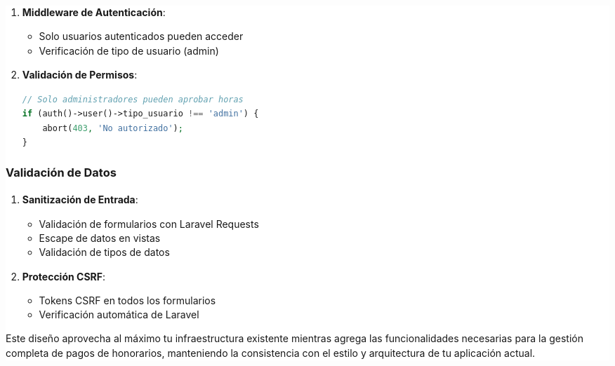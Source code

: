 1. **Middleware de Autenticación**:

    - Solo usuarios autenticados pueden acceder
    - Verificación de tipo de usuario (admin)

2. **Validación de Permisos**:
    ```php
    // Solo administradores pueden aprobar horas
    if (auth()->user()->tipo_usuario !== 'admin') {
        abort(403, 'No autorizado');
    }
    ```

### Validación de Datos

1. **Sanitización de Entrada**:

    - Validación de formularios con Laravel Requests
    - Escape de datos en vistas
    - Validación de tipos de datos

2. **Protección CSRF**:
    - Tokens CSRF en todos los formularios
    - Verificación automática de Laravel

Este diseño aprovecha al máximo tu infraestructura existente mientras agrega las funcionalidades necesarias para la gestión completa de pagos de honorarios, manteniendo la consistencia con el estilo y arquitectura de tu aplicación actual.
